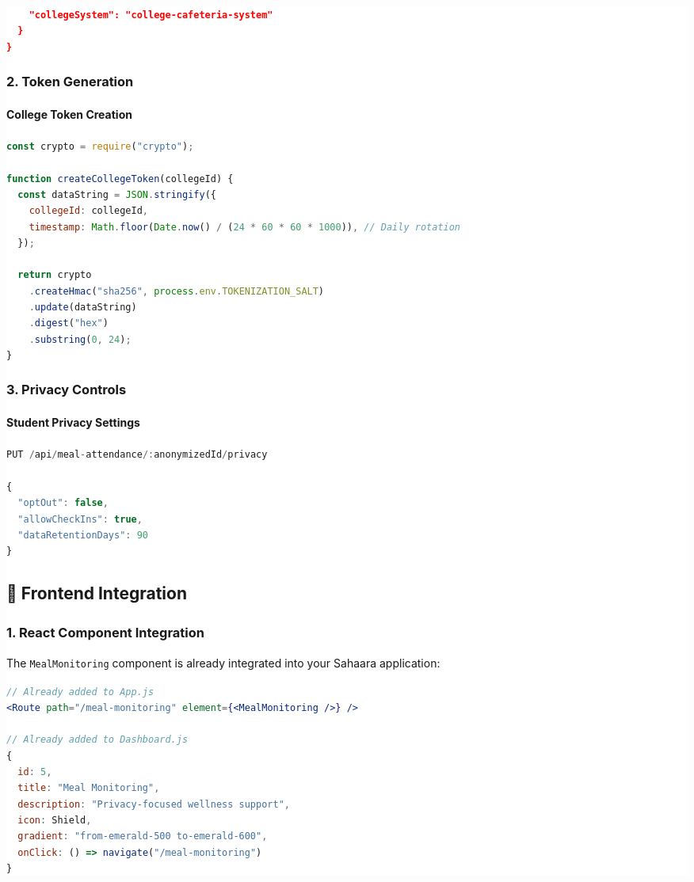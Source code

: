 ```json
    "collegeSystem": "college-cafeteria-system"
  }
}
```

### 2. Token Generation

#### College Token Creation

```javascript
const crypto = require("crypto");

function createCollegeToken(collegeId) {
  const dataString = JSON.stringify({
    collegeId: collegeId,
    timestamp: Math.floor(Date.now() / (24 * 60 * 60 * 1000)), // Daily rotation
  });

  return crypto
    .createHmac("sha256", process.env.TOKENIZATION_SALT)
    .update(dataString)
    .digest("hex")
    .substring(0, 24);
}
```

### 3. Privacy Controls

#### Student Privacy Settings

```javascript
PUT /api/meal-attendance/:anonymizedId/privacy

{
  "optOut": false,
  "allowCheckIns": true,
  "dataRetentionDays": 90
}
```

## 🎨 Frontend Integration

### 1. React Component Integration

The `MealMonitoring` component is already integrated into your Sahaara application:

```jsx
// Already added to App.js
<Route path="/meal-monitoring" element={<MealMonitoring />} />

// Already added to Dashboard.js
{
  id: 5,
  title: "Meal Monitoring",
  description: "Privacy-focused wellness support",
  icon: Shield,
  gradient: "from-emerald-500 to-emerald-600",
  onClick: () => navigate("/meal-monitoring")
}
```
